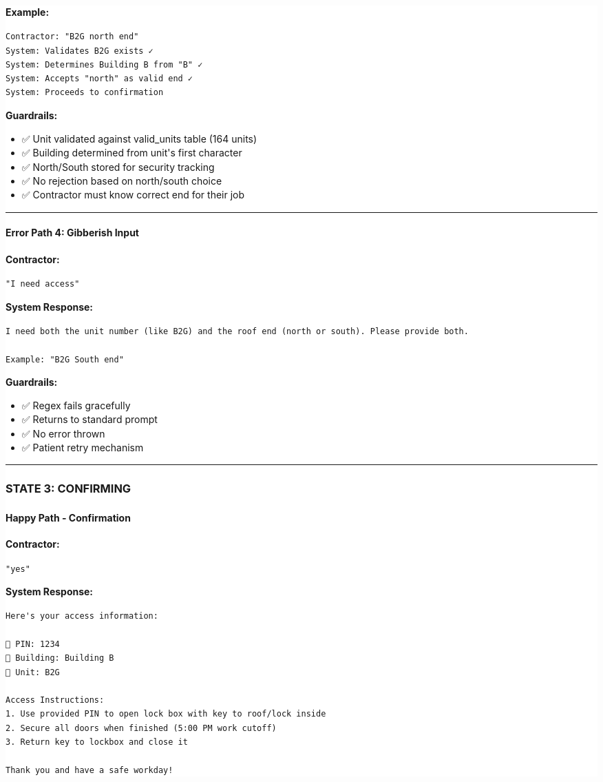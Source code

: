 **Example:**
```
Contractor: "B2G north end"
System: Validates B2G exists ✓
System: Determines Building B from "B" ✓
System: Accepts "north" as valid end ✓
System: Proceeds to confirmation
```

**Guardrails:**
- ✅ Unit validated against valid_units table (164 units)
- ✅ Building determined from unit's first character
- ✅ North/South stored for security tracking
- ✅ No rejection based on north/south choice
- ✅ Contractor must know correct end for their job

---

#### **Error Path 4: Gibberish Input**

**Contractor:**
```
"I need access"
```

**System Response:**
```
I need both the unit number (like B2G) and the roof end (north or south). Please provide both.

Example: "B2G South end"
```

**Guardrails:**
- ✅ Regex fails gracefully
- ✅ Returns to standard prompt
- ✅ No error thrown
- ✅ Patient retry mechanism

---

### **STATE 3: CONFIRMING**

#### **Happy Path - Confirmation**

**Contractor:**
```
"yes"
```

**System Response:**
```
Here's your access information:

🔑 PIN: 1234
📍 Building: Building B
🏢 Unit: B2G

Access Instructions:
1. Use provided PIN to open lock box with key to roof/lock inside
2. Secure all doors when finished (5:00 PM work cutoff)
3. Return key to lockbox and close it

Thank you and have a safe workday!
```
